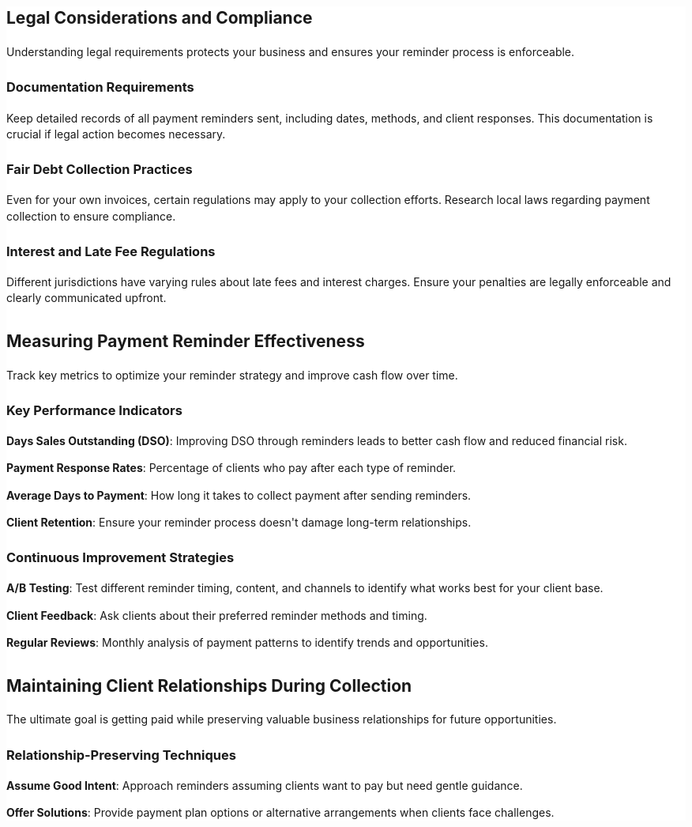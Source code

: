 ## Legal Considerations and Compliance

Understanding legal requirements protects your business and ensures your reminder process is enforceable.

### Documentation Requirements

Keep detailed records of all payment reminders sent, including dates, methods, and client responses. This documentation is crucial if legal action becomes necessary.

### Fair Debt Collection Practices

Even for your own invoices, certain regulations may apply to your collection efforts. Research local laws regarding payment collection to ensure compliance.

### Interest and Late Fee Regulations

Different jurisdictions have varying rules about late fees and interest charges. Ensure your penalties are legally enforceable and clearly communicated upfront.

## Measuring Payment Reminder Effectiveness

Track key metrics to optimize your reminder strategy and improve cash flow over time.

### Key Performance Indicators

**Days Sales Outstanding (DSO)**: Improving DSO through reminders leads to better cash flow and reduced financial risk.

**Payment Response Rates**: Percentage of clients who pay after each type of reminder.

**Average Days to Payment**: How long it takes to collect payment after sending reminders.

**Client Retention**: Ensure your reminder process doesn't damage long-term relationships.

### Continuous Improvement Strategies

**A/B Testing**: Test different reminder timing, content, and channels to identify what works best for your client base.

**Client Feedback**: Ask clients about their preferred reminder methods and timing.

**Regular Reviews**: Monthly analysis of payment patterns to identify trends and opportunities.

## Maintaining Client Relationships During Collection

The ultimate goal is getting paid while preserving valuable business relationships for future opportunities.

### Relationship-Preserving Techniques

**Assume Good Intent**: Approach reminders assuming clients want to pay but need gentle guidance.

**Offer Solutions**: Provide payment plan options or alternative arrangements when clients face challenges.
